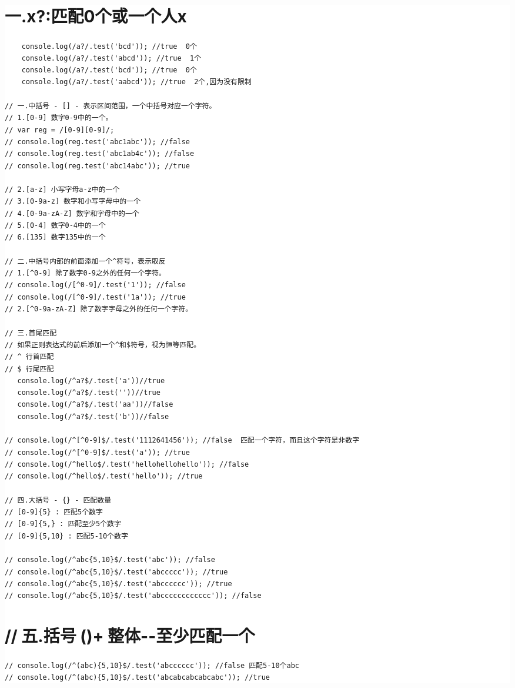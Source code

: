 
#    一.x?:匹配0个或一个人x
        console.log(/a?/.test('bcd')); //true  0个
        console.log(/a?/.test('abcd')); //true  1个
        console.log(/a?/.test('bcd')); //true  0个
        console.log(/a?/.test('aabcd')); //true  2个,因为没有限制

    // 一.中括号 - [] - 表示区间范围，一个中括号对应一个字符。
    // 1.[0-9] 数字0-9中的一个。
    // var reg = /[0-9][0-9]/;
    // console.log(reg.test('abc1abc')); //false
    // console.log(reg.test('abc1ab4c')); //false
    // console.log(reg.test('abc14abc')); //true
 
    // 2.[a-z] 小写字母a-z中的一个
    // 3.[0-9a-z] 数字和小写字母中的一个
    // 4.[0-9a-zA-Z] 数字和字母中的一个
    // 5.[0-4] 数字0-4中的一个
    // 6.[135] 数字135中的一个
 
    // 二.中括号内部的前面添加一个^符号，表示取反
    // 1.[^0-9] 除了数字0-9之外的任何一个字符。
    // console.log(/[^0-9]/.test('1')); //false
    // console.log(/[^0-9]/.test('1a')); //true
    // 2.[^0-9a-zA-Z] 除了数字字母之外的任何一个字符。
 
    // 三.首尾匹配
    // 如果正则表达式的前后添加一个^和$符号，视为恒等匹配。
    // ^ 行首匹配
    // $ 行尾匹配
       console.log(/^a?$/.test('a'))//true
       console.log(/^a?$/.test(''))//true
       console.log(/^a?$/.test('aa'))//false
       console.log(/^a?$/.test('b'))//false

    // console.log(/^[^0-9]$/.test('1112641456')); //false  匹配一个字符，而且这个字符是非数字
    // console.log(/^[^0-9]$/.test('a')); //true
    // console.log(/^hello$/.test('hellohellohello')); //false
    // console.log(/^hello$/.test('hello')); //true
 
    // 四.大括号 - {} - 匹配数量
    // [0-9]{5} : 匹配5个数字
    // [0-9]{5,} : 匹配至少5个数字
    // [0-9]{5,10} : 匹配5-10个数字
 
    // console.log(/^abc{5,10}$/.test('abc')); //false
    // console.log(/^abc{5,10}$/.test('abccccc')); //true
    // console.log(/^abc{5,10}$/.test('abcccccc')); //true
    // console.log(/^abc{5,10}$/.test('abcccccccccccc')); //false
 
#    // 五.括号 ()+ 整体--至少匹配一个
    // console.log(/^(abc){5,10}$/.test('abcccccc')); //false 匹配5-10个abc
    // console.log(/^(abc){5,10}$/.test('abcabcabcabcabc')); //true 
 